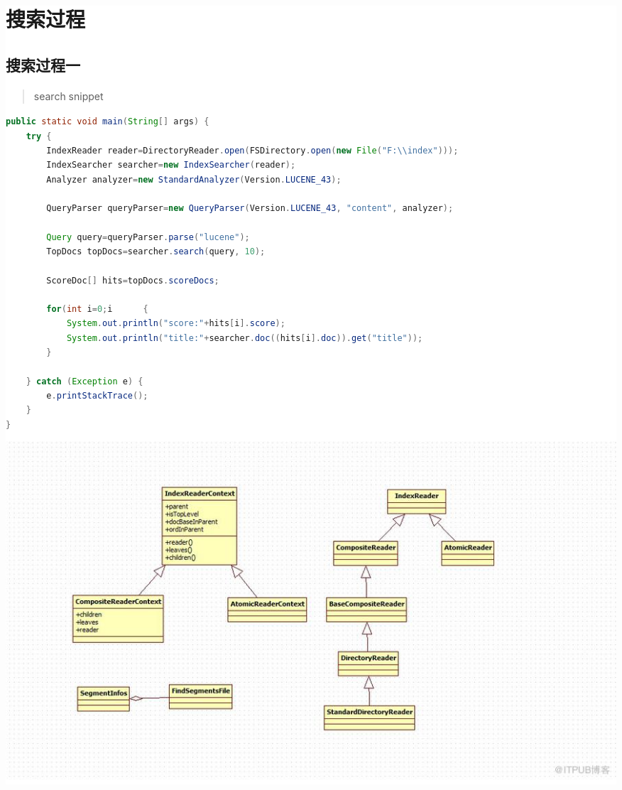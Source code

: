 # 搜索过程

## 搜索过程一

> search snippet

```java
public static void main(String[] args) {
    try {
        IndexReader reader=DirectoryReader.open(FSDirectory.open(new File("F:\\index")));
        IndexSearcher searcher=new IndexSearcher(reader);
        Analyzer analyzer=new StandardAnalyzer(Version.LUCENE_43);
        
        QueryParser queryParser=new QueryParser(Version.LUCENE_43, "content", analyzer);
        
        Query query=queryParser.parse("lucene");
        TopDocs topDocs=searcher.search(query, 10);
        
        ScoreDoc[] hits=topDocs.scoreDocs;
        
        for(int i=0;i      {
            System.out.println("score:"+hits[i].score);
            System.out.println("title:"+searcher.doc((hits[i].doc)).get("title"));
        }
    
    } catch (Exception e) {
        e.printStackTrace();
    }   
}
```

![index reader](./resource/lucene-indexreader.jpg)
